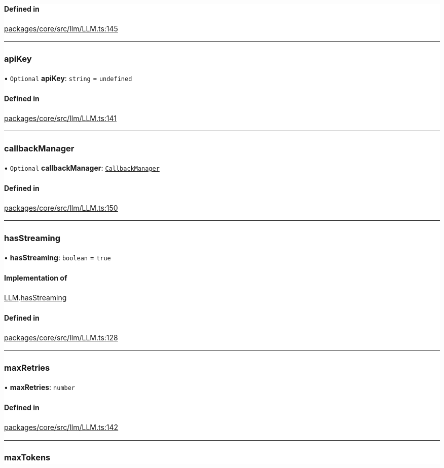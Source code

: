 #### Defined in

[packages/core/src/llm/LLM.ts:145](https://github.com/run-llama/LlamaIndexTS/blob/d613bbd/packages/core/src/llm/LLM.ts#L145)

---

### apiKey

• `Optional` **apiKey**: `string` = `undefined`

#### Defined in

[packages/core/src/llm/LLM.ts:141](https://github.com/run-llama/LlamaIndexTS/blob/d613bbd/packages/core/src/llm/LLM.ts#L141)

---

### callbackManager

• `Optional` **callbackManager**: [`CallbackManager`](CallbackManager.md)

#### Defined in

[packages/core/src/llm/LLM.ts:150](https://github.com/run-llama/LlamaIndexTS/blob/d613bbd/packages/core/src/llm/LLM.ts#L150)

---

### hasStreaming

• **hasStreaming**: `boolean` = `true`

#### Implementation of

[LLM](../interfaces/LLM.md).[hasStreaming](../interfaces/LLM.md#hasstreaming)

#### Defined in

[packages/core/src/llm/LLM.ts:128](https://github.com/run-llama/LlamaIndexTS/blob/d613bbd/packages/core/src/llm/LLM.ts#L128)

---

### maxRetries

• **maxRetries**: `number`

#### Defined in

[packages/core/src/llm/LLM.ts:142](https://github.com/run-llama/LlamaIndexTS/blob/d613bbd/packages/core/src/llm/LLM.ts#L142)

---

### maxTokens
